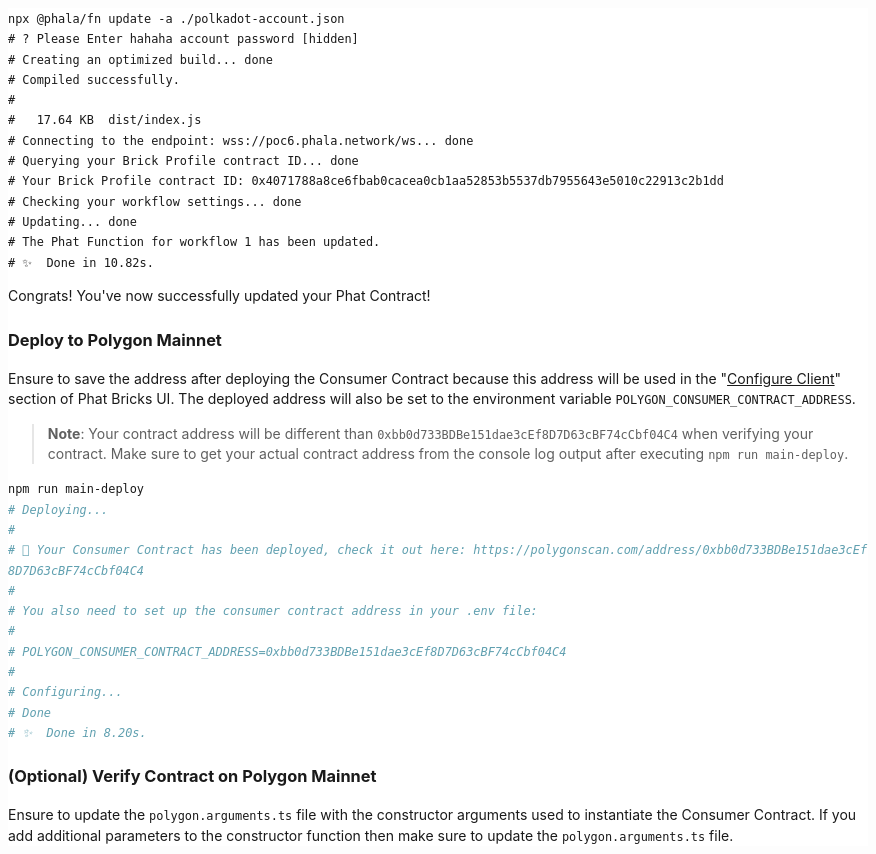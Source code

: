 ```shell
npx @phala/fn update -a ./polkadot-account.json
# ? Please Enter hahaha account password [hidden]
# Creating an optimized build... done
# Compiled successfully.
#
#   17.64 KB  dist/index.js
# Connecting to the endpoint: wss://poc6.phala.network/ws... done
# Querying your Brick Profile contract ID... done
# Your Brick Profile contract ID: 0x4071788a8ce6fbab0cacea0cb1aa52853b5537db7955643e5010c22913c2b1dd
# Checking your workflow settings... done
# Updating... done
# The Phat Function for workflow 1 has been updated.
# ✨  Done in 10.82s.
```

Congrats! You've now successfully updated your Phat Contract!

### Deploy to Polygon Mainnet <a href="#user-content-deploy-to-polygon-mainnet" id="user-content-deploy-to-polygon-mainnet"></a>

Ensure to save the address after deploying the Consumer Contract because this address will be used in the "[Configure Client](https://docs.phala.network/developers/bricks-and-blueprints/featured-blueprints/lensapi-oracle#step-4-configure-the-client-address)" section of Phat Bricks UI. The deployed address will also be set to the environment variable `POLYGON_CONSUMER_CONTRACT_ADDRESS`.

> **Note**: Your contract address will be different than `0xbb0d733BDBe151dae3cEf8D7D63cBF74cCbf04C4` when verifying your contract. Make sure to get your actual contract address from the console log output after executing `npm run main-deploy`.

```sh
npm run main-deploy
# Deploying...
#
# 🎉 Your Consumer Contract has been deployed, check it out here: https://polygonscan.com/address/0xbb0d733BDBe151dae3cEf8D7D63cBF74cCbf04C4
#
# You also need to set up the consumer contract address in your .env file:
#
# POLYGON_CONSUMER_CONTRACT_ADDRESS=0xbb0d733BDBe151dae3cEf8D7D63cBF74cCbf04C4
#
# Configuring...
# Done
# ✨  Done in 8.20s.
```

### **(Optional) Verify Contract on Polygon Mainnet**

Ensure to update the `polygon.arguments.ts` file with the constructor arguments used to instantiate the Consumer Contract. If you add additional parameters to the constructor function then make sure to update the `polygon.arguments.ts` file.
